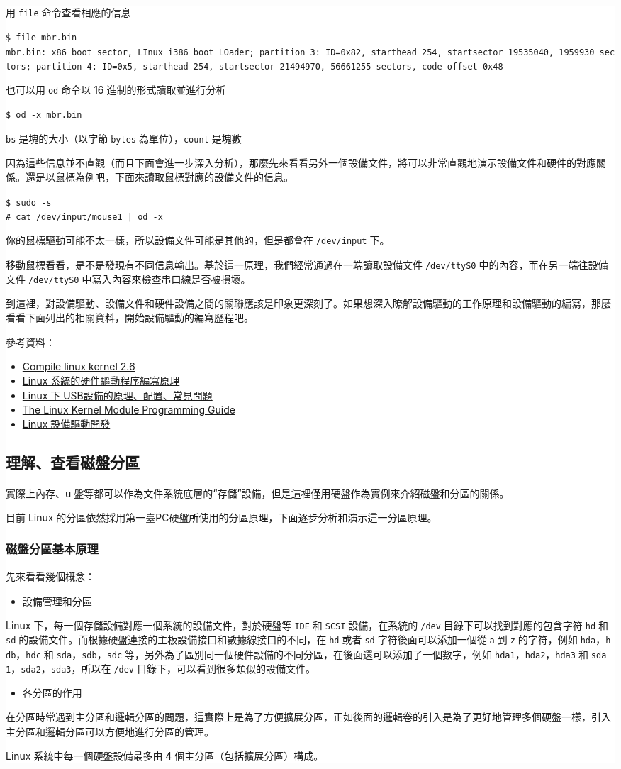 用 `file` 命令查看相應的信息

    $ file mbr.bin
    mbr.bin: x86 boot sector, LInux i386 boot LOader; partition 3: ID=0x82, starthead 254, startsector 19535040, 1959930 sectors; partition 4: ID=0x5, starthead 254, startsector 21494970, 56661255 sectors, code offset 0x48

也可以用 `od` 命令以 16 進制的形式讀取並進行分析

    $ od -x mbr.bin

`bs` 是塊的大小（以字節 `bytes` 為單位），`count` 是塊數

因為這些信息並不直觀（而且下面會進一步深入分析），那麼先來看看另外一個設備文件，將可以非常直觀地演示設備文件和硬件的對應關係。還是以鼠標為例吧，下面來讀取鼠標對應的設備文件的信息。

    $ sudo -s
    # cat /dev/input/mouse1 | od -x

你的鼠標驅動可能不太一樣，所以設備文件可能是其他的，但是都會在 `/dev/input` 下。

移動鼠標看看，是不是發現有不同信息輸出。基於這一原理，我們經常通過在一端讀取設備文件 `/dev/ttyS0` 中的內容，而在另一端往設備文件 `/dev/ttyS0` 中寫入內容來檢查串口線是否被損壞。

到這裡，對設備驅動、設備文件和硬件設備之間的關聯應該是印象更深刻了。如果想深入瞭解設備驅動的工作原理和設備驅動的編寫，那麼看看下面列出的相關資料，開始設備驅動的編寫歷程吧。

參考資料：

-   [Compile linux kernel 2.6](http://www.cyberciti.biz/tips/compiling-linux-kernel-26.html)
-   [Linux 系統的硬件驅動程序編寫原理](http://www.blue1000.com/bkhtml/2001-02/2409.htm)
-   [Linux 下 USB設備的原理、配置、常見問題](http://soft.zdnet.com.cn/software_zone/2007/1108/617545.shtml)
-   [The Linux Kernel Module Programming Guide](http://www.tldp.org/LDP/lkmpg/2.6/html/lkmpg.html)
-   [Linux 設備驅動開發](http://lwn.net/Kernel/LDD3/)

<span id="toc_23937_24032_10"></span>
## 理解、查看磁盤分區

實際上內存、u 盤等都可以作為文件系統底層的“存儲”設備，但是這裡僅用硬盤作為實例來介紹磁盤和分區的關係。

目前 Linux 的分區依然採用第一臺PC硬盤所使用的分區原理，下面逐步分析和演示這一分區原理。

<span id="toc_23937_24032_11"></span>
### 磁盤分區基本原理

先來看看幾個概念：

-   設備管理和分區

 Linux 下，每一個存儲設備對應一個系統的設備文件，對於硬盤等 `IDE` 和 `SCSI` 設備，在系統的 `/dev` 目錄下可以找到對應的包含字符 `hd` 和 `sd` 的設備文件。而根據硬盤連接的主板設備接口和數據線接口的不同，在 `hd` 或者 `sd` 字符後面可以添加一個從 `a` 到 `z` 的字符，例如 `hda`，`hdb`，`hdc` 和 `sda`，`sdb`，`sdc` 等，另外為了區別同一個硬件設備的不同分區，在後面還可以添加了一個數字，例如 `hda1`，`hda2`，`hda3` 和 `sda1`，`sda2`，`sda3`，所以在 `/dev` 目錄下，可以看到很多類似的設備文件。

-   各分區的作用

在分區時常遇到主分區和邏輯分區的問題，這實際上是為了方便擴展分區，正如後面的邏輯卷的引入是為了更好地管理多個硬盤一樣，引入主分區和邏輯分區可以方便地進行分區的管理。

Linux 系統中每一個硬盤設備最多由 4 個主分區（包括擴展分區）構成。
